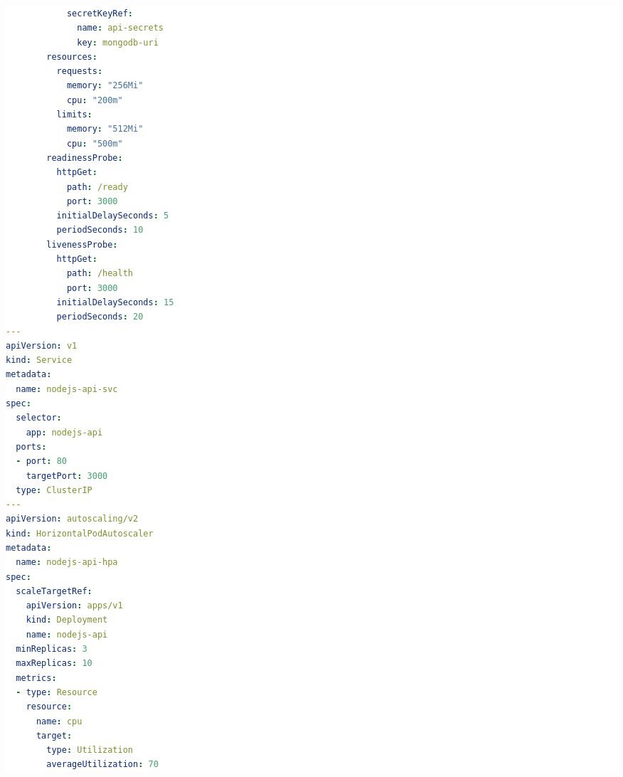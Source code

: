 ```yaml
            secretKeyRef:
              name: api-secrets
              key: mongodb-uri
        resources:
          requests:
            memory: "256Mi"
            cpu: "200m"
          limits:
            memory: "512Mi"
            cpu: "500m"
        readinessProbe:
          httpGet:
            path: /ready
            port: 3000
          initialDelaySeconds: 5
          periodSeconds: 10
        livenessProbe:
          httpGet:
            path: /health
            port: 3000
          initialDelaySeconds: 15
          periodSeconds: 20
---
apiVersion: v1
kind: Service
metadata:
  name: nodejs-api-svc
spec:
  selector:
    app: nodejs-api
  ports:
  - port: 80
    targetPort: 3000
  type: ClusterIP
---
apiVersion: autoscaling/v2
kind: HorizontalPodAutoscaler
metadata:
  name: nodejs-api-hpa
spec:
  scaleTargetRef:
    apiVersion: apps/v1
    kind: Deployment
    name: nodejs-api
  minReplicas: 3
  maxReplicas: 10
  metrics:
  - type: Resource
    resource:
      name: cpu
      target:
        type: Utilization
        averageUtilization: 70
```
